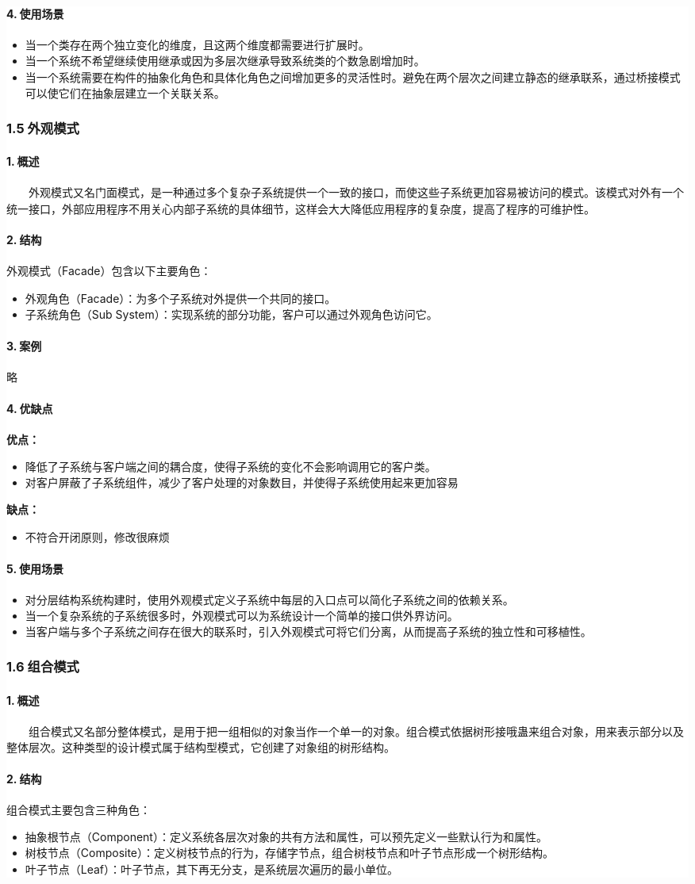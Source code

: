 #### 4. 使用场景

+ 当一个类存在两个独立变化的维度，且这两个维度都需要进行扩展时。
+ 当一个系统不希望继续使用继承或因为多层次继承导致系统类的个数急剧增加时。
+ 当一个系统需要在构件的抽象化角色和具体化角色之间增加更多的灵活性时。避免在两个层次之间建立静态的继承联系，通过桥接模式可以使它们在抽象层建立一个关联关系。

  

### 1.5 外观模式

#### 1. 概述

&emsp;&emsp;外观模式又名门面模式，是一种通过多个复杂子系统提供一个一致的接口，而使这些子系统更加容易被访问的模式。该模式对外有一个统一接口，外部应用程序不用关心内部子系统的具体细节，这样会大大降低应用程序的复杂度，提高了程序的可维护性。

#### 2. 结构

外观模式（Facade）包含以下主要角色：

+ 外观角色（Facade）：为多个子系统对外提供一个共同的接口。
+ 子系统角色（Sub System）：实现系统的部分功能，客户可以通过外观角色访问它。  

#### 3. 案例

略  

#### 4. 优缺点

**优点：**

+ 降低了子系统与客户端之间的耦合度，使得子系统的变化不会影响调用它的客户类。
+ 对客户屏蔽了子系统组件，减少了客户处理的对象数目，并使得子系统使用起来更加容易

**缺点：**

+ 不符合开闭原则，修改很麻烦  

#### 5. 使用场景

+ 对分层结构系统构建时，使用外观模式定义子系统中每层的入口点可以简化子系统之间的依赖关系。
+ 当一个复杂系统的子系统很多时，外观模式可以为系统设计一个简单的接口供外界访问。
+ 当客户端与多个子系统之间存在很大的联系时，引入外观模式可将它们分离，从而提高子系统的独立性和可移植性。

  



### 1.6 组合模式

#### 1. 概述

&emsp;&emsp;组合模式又名部分整体模式，是用于把一组相似的对象当作一个单一的对象。组合模式依据树形接哦蛊来组合对象，用来表示部分以及整体层次。这种类型的设计模式属于结构型模式，它创建了对象组的树形结构。  

#### 2. 结构

组合模式主要包含三种角色：

+ 抽象根节点（Component）：定义系统各层次对象的共有方法和属性，可以预先定义一些默认行为和属性。
+ 树枝节点（Composite）：定义树枝节点的行为，存储字节点，组合树枝节点和叶子节点形成一个树形结构。
+ 叶子节点（Leaf）：叶子节点，其下再无分支，是系统层次遍历的最小单位。
